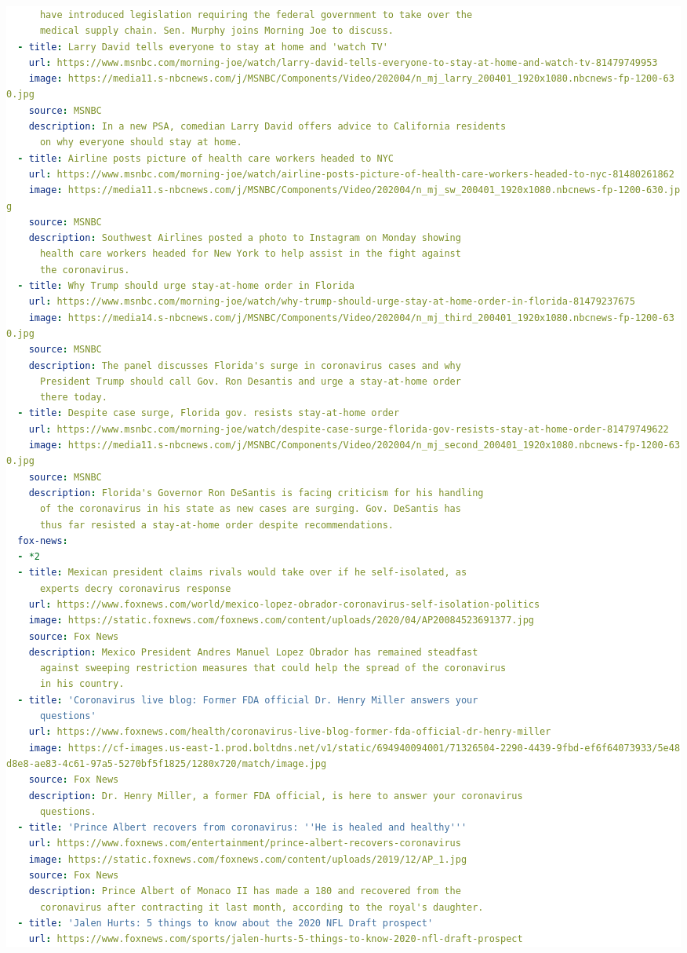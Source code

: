 ```yaml
      have introduced legislation requiring the federal government to take over the
      medical supply chain. Sen. Murphy joins Morning Joe to discuss.
  - title: Larry David tells everyone to stay at home and 'watch TV'
    url: https://www.msnbc.com/morning-joe/watch/larry-david-tells-everyone-to-stay-at-home-and-watch-tv-81479749953
    image: https://media11.s-nbcnews.com/j/MSNBC/Components/Video/202004/n_mj_larry_200401_1920x1080.nbcnews-fp-1200-630.jpg
    source: MSNBC
    description: In a new PSA, comedian Larry David offers advice to California residents
      on why everyone should stay at home.
  - title: Airline posts picture of health care workers headed to NYC
    url: https://www.msnbc.com/morning-joe/watch/airline-posts-picture-of-health-care-workers-headed-to-nyc-81480261862
    image: https://media11.s-nbcnews.com/j/MSNBC/Components/Video/202004/n_mj_sw_200401_1920x1080.nbcnews-fp-1200-630.jpg
    source: MSNBC
    description: Southwest Airlines posted a photo to Instagram on Monday showing
      health care workers headed for New York to help assist in the fight against
      the coronavirus.
  - title: Why Trump should urge stay-at-home order in Florida
    url: https://www.msnbc.com/morning-joe/watch/why-trump-should-urge-stay-at-home-order-in-florida-81479237675
    image: https://media14.s-nbcnews.com/j/MSNBC/Components/Video/202004/n_mj_third_200401_1920x1080.nbcnews-fp-1200-630.jpg
    source: MSNBC
    description: The panel discusses Florida's surge in coronavirus cases and why
      President Trump should call Gov. Ron Desantis and urge a stay-at-home order
      there today.
  - title: Despite case surge, Florida gov. resists stay-at-home order
    url: https://www.msnbc.com/morning-joe/watch/despite-case-surge-florida-gov-resists-stay-at-home-order-81479749622
    image: https://media11.s-nbcnews.com/j/MSNBC/Components/Video/202004/n_mj_second_200401_1920x1080.nbcnews-fp-1200-630.jpg
    source: MSNBC
    description: Florida's Governor Ron DeSantis is facing criticism for his handling
      of the coronavirus in his state as new cases are surging. Gov. DeSantis has
      thus far resisted a stay-at-home order despite recommendations.
  fox-news:
  - *2
  - title: Mexican president claims rivals would take over if he self-isolated, as
      experts decry coronavirus response
    url: https://www.foxnews.com/world/mexico-lopez-obrador-coronavirus-self-isolation-politics
    image: https://static.foxnews.com/foxnews.com/content/uploads/2020/04/AP20084523691377.jpg
    source: Fox News
    description: Mexico President Andres Manuel Lopez Obrador has remained steadfast
      against sweeping restriction measures that could help the spread of the coronavirus
      in his country.
  - title: 'Coronavirus live blog: Former FDA official Dr. Henry Miller answers your
      questions'
    url: https://www.foxnews.com/health/coronavirus-live-blog-former-fda-official-dr-henry-miller
    image: https://cf-images.us-east-1.prod.boltdns.net/v1/static/694940094001/71326504-2290-4439-9fbd-ef6f64073933/5e48d8e8-ae83-4c61-97a5-5270bf5f1825/1280x720/match/image.jpg
    source: Fox News
    description: Dr. Henry Miller, a former FDA official, is here to answer your coronavirus
      questions.
  - title: 'Prince Albert recovers from coronavirus: ''He is healed and healthy'''
    url: https://www.foxnews.com/entertainment/prince-albert-recovers-coronavirus
    image: https://static.foxnews.com/foxnews.com/content/uploads/2019/12/AP_1.jpg
    source: Fox News
    description: Prince Albert of Monaco II has made a 180 and recovered from the
      coronavirus after contracting it last month, according to the royal's daughter.
  - title: 'Jalen Hurts: 5 things to know about the 2020 NFL Draft prospect'
    url: https://www.foxnews.com/sports/jalen-hurts-5-things-to-know-2020-nfl-draft-prospect
```